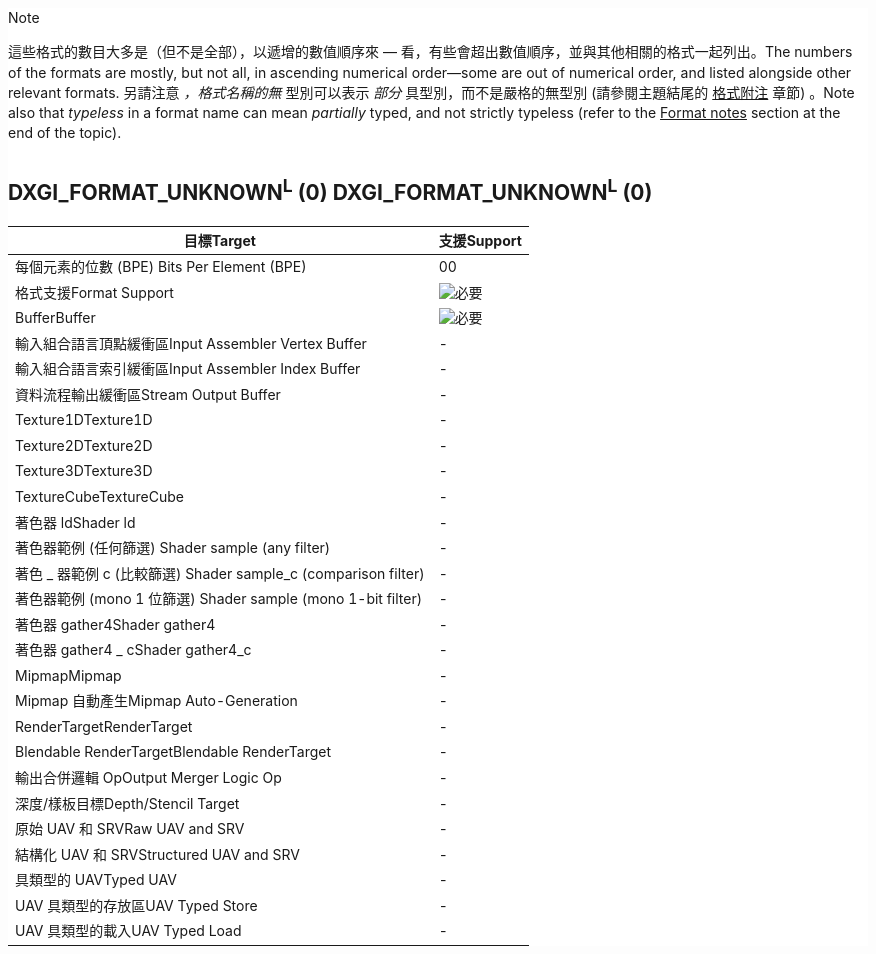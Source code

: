 > [!NOTE] 
> <span data-ttu-id="93a62-119">這些格式的數目大多是（但不是全部），以遞增的數值順序來 &mdash; 看，有些會超出數值順序，並與其他相關的格式一起列出。</span><span class="sxs-lookup"><span data-stu-id="93a62-119">The numbers of the formats are mostly, but not all, in ascending numerical order&mdash;some are out of numerical order, and listed alongside other relevant formats.</span></span> <span data-ttu-id="93a62-120">另請注意 *，格式名稱的無* 型別可以表示 *部分* 具型別，而不是嚴格的無型別 (請參閱主題結尾的 [格式附注](#format-notes) 章節) 。</span><span class="sxs-lookup"><span data-stu-id="93a62-120">Note also that *typeless* in a format name can mean *partially* typed, and not strictly typeless (refer to the [Format notes](#format-notes) section at the end of the topic).</span></span>

## <a name="dxgi_format_unknownsuplsup-0"></a><span data-ttu-id="93a62-121">DXGI_FORMAT_UNKNOWN<sup>L</sup> (0) </span><span class="sxs-lookup"><span data-stu-id="93a62-121">DXGI_FORMAT_UNKNOWN<sup>L</sup> (0)</span></span>
| <span data-ttu-id="93a62-122">目標</span><span class="sxs-lookup"><span data-stu-id="93a62-122">Target</span></span> | <span data-ttu-id="93a62-123">支援</span><span class="sxs-lookup"><span data-stu-id="93a62-123">Support</span></span> |
| - | - |
| <span data-ttu-id="93a62-124">每個元素的位數 (BPE) </span><span class="sxs-lookup"><span data-stu-id="93a62-124">Bits Per Element (BPE)</span></span> | <span data-ttu-id="93a62-125">0</span><span class="sxs-lookup"><span data-stu-id="93a62-125">0</span></span> |
| <span data-ttu-id="93a62-126">格式支援</span><span class="sxs-lookup"><span data-stu-id="93a62-126">Format Support</span></span> | ![必要](images/letter-r.jpg) |
| <span data-ttu-id="93a62-128">Buffer</span><span class="sxs-lookup"><span data-stu-id="93a62-128">Buffer</span></span> | ![必要](images/letter-r.jpg) |
| <span data-ttu-id="93a62-130">輸入組合語言頂點緩衝區</span><span class="sxs-lookup"><span data-stu-id="93a62-130">Input Assembler Vertex Buffer</span></span> | \- |
| <span data-ttu-id="93a62-131">輸入組合語言索引緩衝區</span><span class="sxs-lookup"><span data-stu-id="93a62-131">Input Assembler Index Buffer</span></span> | \- |
| <span data-ttu-id="93a62-132">資料流程輸出緩衝區</span><span class="sxs-lookup"><span data-stu-id="93a62-132">Stream Output Buffer</span></span> | \- |
| <span data-ttu-id="93a62-133">Texture1D</span><span class="sxs-lookup"><span data-stu-id="93a62-133">Texture1D</span></span> | \- |
| <span data-ttu-id="93a62-134">Texture2D</span><span class="sxs-lookup"><span data-stu-id="93a62-134">Texture2D</span></span> | \- |
| <span data-ttu-id="93a62-135">Texture3D</span><span class="sxs-lookup"><span data-stu-id="93a62-135">Texture3D</span></span> | \- |
| <span data-ttu-id="93a62-136">TextureCube</span><span class="sxs-lookup"><span data-stu-id="93a62-136">TextureCube</span></span> | \- |
| <span data-ttu-id="93a62-137">著色器 ld</span><span class="sxs-lookup"><span data-stu-id="93a62-137">Shader ld</span></span> | \- |
| <span data-ttu-id="93a62-138">著色器範例 (任何篩選) </span><span class="sxs-lookup"><span data-stu-id="93a62-138">Shader sample (any filter)</span></span> | \- |
| <span data-ttu-id="93a62-139">著色 \_ 器範例 c (比較篩選) </span><span class="sxs-lookup"><span data-stu-id="93a62-139">Shader sample\_c (comparison filter)</span></span> | \- |
| <span data-ttu-id="93a62-140">著色器範例 (mono 1 位篩選) </span><span class="sxs-lookup"><span data-stu-id="93a62-140">Shader sample (mono 1-bit filter)</span></span> | \- |
| <span data-ttu-id="93a62-141">著色器 gather4</span><span class="sxs-lookup"><span data-stu-id="93a62-141">Shader gather4</span></span> | \- |
| <span data-ttu-id="93a62-142">著色器 gather4 \_ c</span><span class="sxs-lookup"><span data-stu-id="93a62-142">Shader gather4\_c</span></span> | \- |
| <span data-ttu-id="93a62-143">Mipmap</span><span class="sxs-lookup"><span data-stu-id="93a62-143">Mipmap</span></span> | \- |
| <span data-ttu-id="93a62-144">Mipmap 自動產生</span><span class="sxs-lookup"><span data-stu-id="93a62-144">Mipmap Auto-Generation</span></span> | \- |
| <span data-ttu-id="93a62-145">RenderTarget</span><span class="sxs-lookup"><span data-stu-id="93a62-145">RenderTarget</span></span> | \- |
| <span data-ttu-id="93a62-146">Blendable RenderTarget</span><span class="sxs-lookup"><span data-stu-id="93a62-146">Blendable RenderTarget</span></span> | \- |
| <span data-ttu-id="93a62-147">輸出合併邏輯 Op</span><span class="sxs-lookup"><span data-stu-id="93a62-147">Output Merger Logic Op</span></span> | \- |
| <span data-ttu-id="93a62-148">深度/樣板目標</span><span class="sxs-lookup"><span data-stu-id="93a62-148">Depth/Stencil Target</span></span> | \- |
| <span data-ttu-id="93a62-149">原始 UAV 和 SRV</span><span class="sxs-lookup"><span data-stu-id="93a62-149">Raw UAV and SRV</span></span> | \- |
| <span data-ttu-id="93a62-150">結構化 UAV 和 SRV</span><span class="sxs-lookup"><span data-stu-id="93a62-150">Structured UAV and SRV</span></span> | \- |
| <span data-ttu-id="93a62-151">具類型的 UAV</span><span class="sxs-lookup"><span data-stu-id="93a62-151">Typed UAV</span></span> | \- |
| <span data-ttu-id="93a62-152">UAV 具類型的存放區</span><span class="sxs-lookup"><span data-stu-id="93a62-152">UAV Typed Store</span></span> | \- |
| <span data-ttu-id="93a62-153">UAV 具類型的載入</span><span class="sxs-lookup"><span data-stu-id="93a62-153">UAV Typed Load</span></span> | \- |